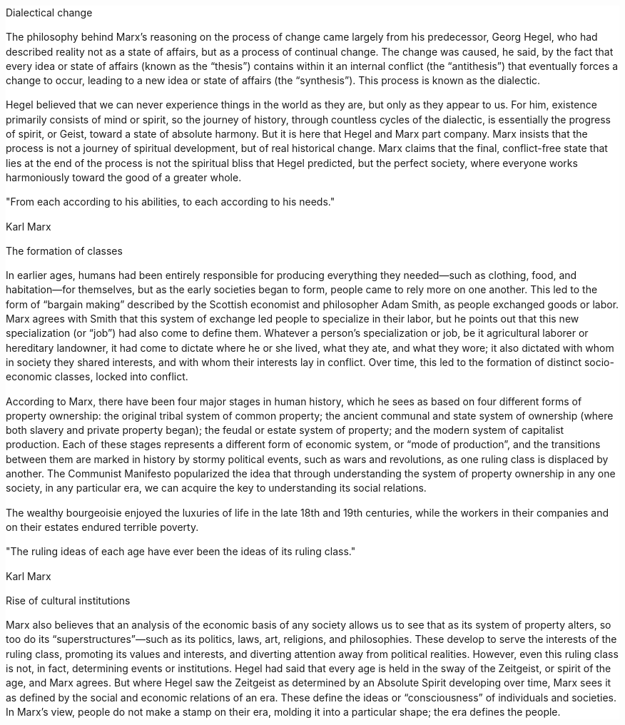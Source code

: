 Dialectical change

The philosophy behind Marx’s reasoning on the process of change came largely from his predecessor, Georg Hegel, who had described reality not as a state of affairs, but as a process of continual change. The change was caused, he said, by the fact that every idea or state of affairs (known as the “thesis”) contains within it an internal conflict (the “antithesis”) that eventually forces a change to occur, leading to a new idea or state of affairs (the “synthesis”). This process is known as the dialectic.

Hegel believed that we can never experience things in the world as they are, but only as they appear to us. For him, existence primarily consists of mind or spirit, so the journey of history, through countless cycles of the dialectic, is essentially the progress of spirit, or Geist, toward a state of absolute harmony. But it is here that Hegel and Marx part company. Marx insists that the process is not a journey of spiritual development, but of real historical change. Marx claims that the final, conflict-free state that lies at the end of the process is not the spiritual bliss that Hegel predicted, but the perfect society, where everyone works harmoniously toward the good of a greater whole.

"From each according to his abilities, to each according to his needs."

Karl Marx

The formation of classes

In earlier ages, humans had been entirely responsible for producing everything they needed—such as clothing, food, and habitation—for themselves, but as the early societies began to form, people came to rely more on one another. This led to the form of “bargain making” described by the Scottish economist and philosopher Adam Smith, as people exchanged goods or labor. Marx agrees with Smith that this system of exchange led people to specialize in their labor, but he points out that this new specialization (or “job”) had also come to define them. Whatever a person’s specialization or job, be it agricultural laborer or hereditary landowner, it had come to dictate where he or she lived, what they ate, and what they wore; it also dictated with whom in society they shared interests, and with whom their interests lay in conflict. Over time, this led to the formation of distinct socio-economic classes, locked into conflict.

According to Marx, there have been four major stages in human history, which he sees as based on four different forms of property ownership: the original tribal system of common property; the ancient communal and state system of ownership (where both slavery and private property began); the feudal or estate system of property; and the modern system of capitalist production. Each of these stages represents a different form of economic system, or “mode of production”, and the transitions between them are marked in history by stormy political events, such as wars and revolutions, as one ruling class is displaced by another. The Communist Manifesto popularized the idea that through understanding the system of property ownership in any one society, in any particular era, we can acquire the key to understanding its social relations.

The wealthy bourgeoisie enjoyed the luxuries of life in the late 18th and 19th centuries, while the workers in their companies and on their estates endured terrible poverty.

"The ruling ideas of each age have ever been the ideas of its ruling class."

Karl Marx

Rise of cultural institutions

Marx also believes that an analysis of the economic basis of any society allows us to see that as its system of property alters, so too do its “superstructures”—such as its politics, laws, art, religions, and philosophies. These develop to serve the interests of the ruling class, promoting its values and interests, and diverting attention away from political realities. However, even this ruling class is not, in fact, determining events or institutions. Hegel had said that every age is held in the sway of the Zeitgeist, or spirit of the age, and Marx agrees. But where Hegel saw the Zeitgeist as determined by an Absolute Spirit developing over time, Marx sees it as defined by the social and economic relations of an era. These define the ideas or “consciousness” of individuals and societies. In Marx’s view, people do not make a stamp on their era, molding it into a particular shape; the era defines the people.

